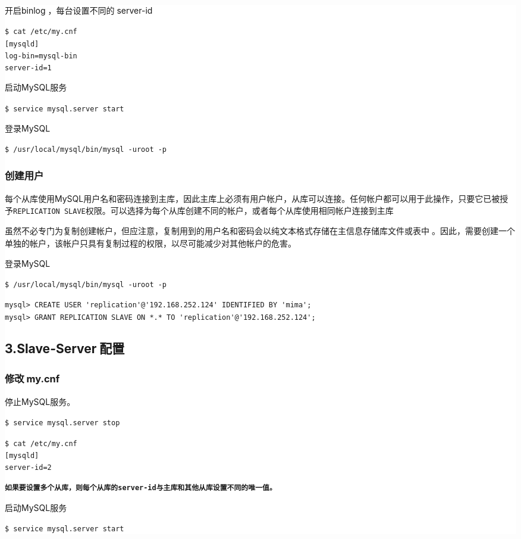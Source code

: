 开启binlog ，每台设置不同的 server-id

```
$ cat /etc/my.cnf
[mysqld]
log-bin=mysql-bin
server-id=1
```

启动MySQL服务

```
$ service mysql.server start
```

登录MySQL

```
$ /usr/local/mysql/bin/mysql -uroot -p
```
### 创建用户

每个从库使用MySQL用户名和密码连接到主库，因此主库上必须有用户帐户，从库可以连接。任何帐户都可以用于此操作，只要它已被授予`REPLICATION SLAVE`权限。可以选择为每个从库创建不同的帐户，或者每个从库使用相同帐户连接到主库

虽然不必专门为复制创建帐户，但应注意，复制用到的用户名和密码会以纯文本格式存储在主信息存储库文件或表中 。因此，需要创建一个单独的帐户，该帐户只具有复制过程的权限，以尽可能减少对其他帐户的危害。

登录MySQL

```
$ /usr/local/mysql/bin/mysql -uroot -p
```

```
mysql> CREATE USER 'replication'@'192.168.252.124' IDENTIFIED BY 'mima';
mysql> GRANT REPLICATION SLAVE ON *.* TO 'replication'@'192.168.252.124';
```
## 3.Slave-Server 配置
### 修改 my.cnf

停止MySQL服务。

```
$ service mysql.server stop
```

```
$ cat /etc/my.cnf
[mysqld]
server-id=2
```
 **`如果要设置多个从库，则每个从库的server-id与主库和其他从库设置不同的唯一值。`** 

启动MySQL服务

```
$ service mysql.server start
```


[1]: https://dev.mysql.com/doc/refman/5.7/en/replication.html
[2]: https://segmentfault.com/a/1190000010864818
[3]: https://dev.mysql.com/doc/refman/5.7/en/replication-administration-status.html
[4]: https://dev.mysql.com/doc/refman/5.7/en/server-system-variables.html
[5]: https://dev.mysql.com/doc/refman/5.7/en/faqs-replication.html
[6]: http://www.ymq.io
[0]: ../img/1460000012226137.png